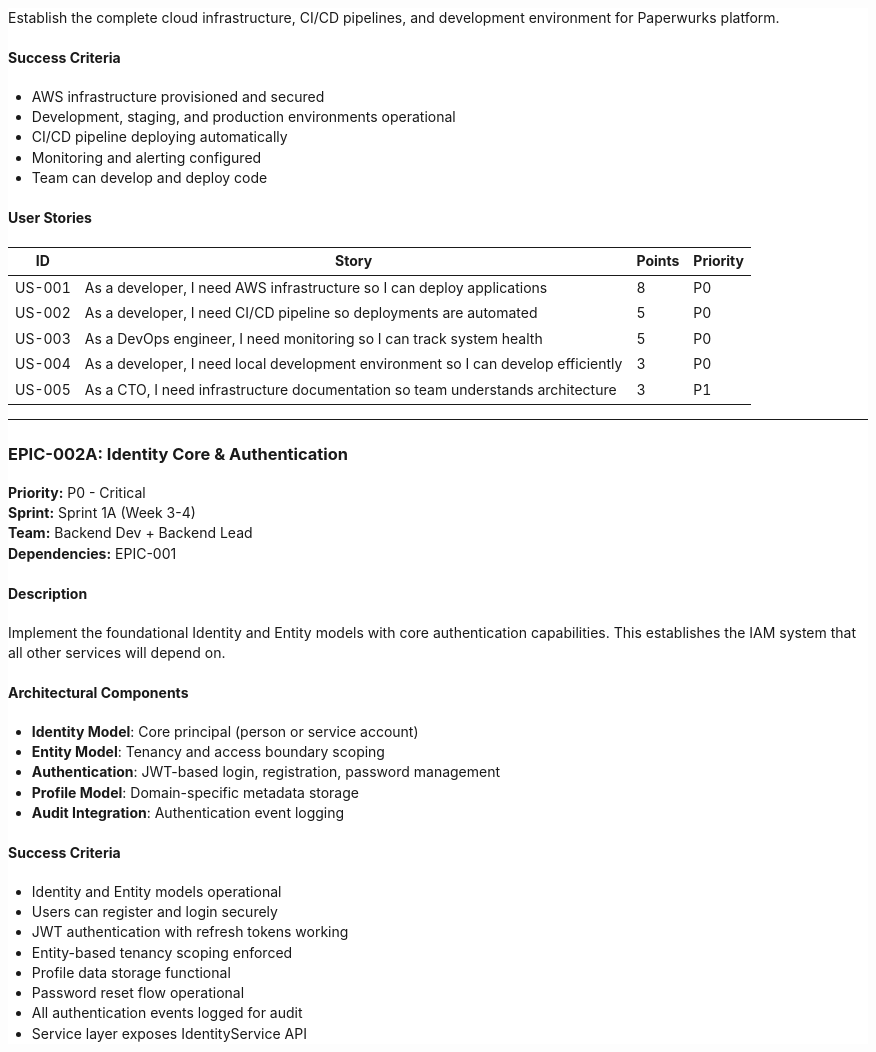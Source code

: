 Establish the complete cloud infrastructure, CI/CD pipelines, and development environment for Paperwurks platform.

#### Success Criteria

- AWS infrastructure provisioned and secured
- Development, staging, and production environments operational
- CI/CD pipeline deploying automatically
- Monitoring and alerting configured
- Team can develop and deploy code

#### User Stories

| ID     | Story                                                                             | Points | Priority |
| ------ | --------------------------------------------------------------------------------- | ------ | -------- |
| US-001 | As a developer, I need AWS infrastructure so I can deploy applications            | 8      | P0       |
| US-002 | As a developer, I need CI/CD pipeline so deployments are automated                | 5      | P0       |
| US-003 | As a DevOps engineer, I need monitoring so I can track system health              | 5      | P0       |
| US-004 | As a developer, I need local development environment so I can develop efficiently | 3      | P0       |
| US-005 | As a CTO, I need infrastructure documentation so team understands architecture    | 3      | P1       |

---

### EPIC-002A: Identity Core & Authentication

**Priority:** P0 - Critical  
**Sprint:** Sprint 1A (Week 3-4)  
**Team:** Backend Dev + Backend Lead  
**Dependencies:** EPIC-001

#### Description

Implement the foundational Identity and Entity models with core authentication capabilities. This establishes the IAM system that all other services will depend on.

#### Architectural Components

- **Identity Model**: Core principal (person or service account)
- **Entity Model**: Tenancy and access boundary scoping
- **Authentication**: JWT-based login, registration, password management
- **Profile Model**: Domain-specific metadata storage
- **Audit Integration**: Authentication event logging

#### Success Criteria

- Identity and Entity models operational
- Users can register and login securely
- JWT authentication with refresh tokens working
- Entity-based tenancy scoping enforced
- Profile data storage functional
- Password reset flow operational
- All authentication events logged for audit
- Service layer exposes IdentityService API
